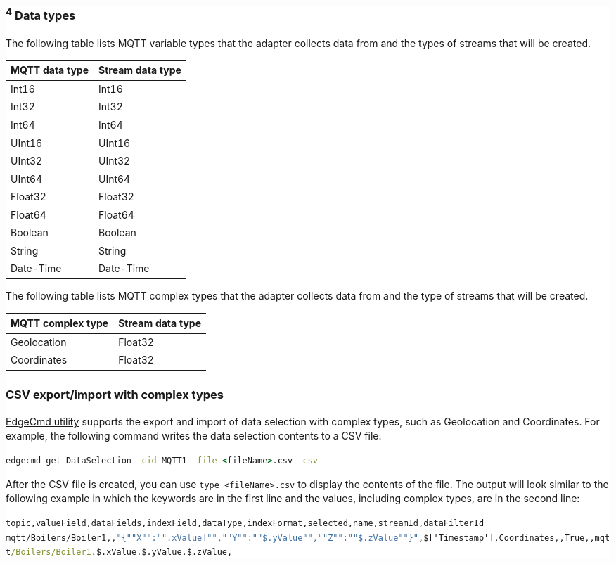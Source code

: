 ### <sup>4</sup> Data types

The following table lists MQTT variable types that the adapter collects data from and the types of streams that will be created.

| MQTT data type | Stream data type |
|------------------|------------------|
| Int16            | Int16            |
| Int32            | Int32            |
| Int64            | Int64            |
| UInt16           | UInt16           |
| UInt32           | UInt32           |
| UInt64           | UInt64           |
| Float32            | Float32          |
| Float64           | Float64          |
| Boolean          | Boolean          |
| String           | String           |
| Date-Time         | Date-Time         |

The following table lists MQTT complex types that the adapter collects data from and the type of streams that will be created.

| MQTT complex type | Stream data type |
|------------------|------------------|
| Geolocation      | Float32            |
| Coordinates      | Float32            |

### CSV export/import with complex types

[EdgeCmd utility](https://docs.osisoft.com/bundle/edgecmd/page/index.html) supports the export and import of data selection with complex types, such as Geolocation and Coordinates. For example, the following command writes the data selection contents to a CSV file:

```cmd
edgecmd get DataSelection -cid MQTT1 -file <fileName>.csv -csv
```

After the CSV file is created, you can use `type <fileName>.csv` to display the contents of the file. The output will look similar to the following example in which the keywords are in the first line and the values, including complex types, are in the second line:

```cmd
topic,valueField,dataFields,indexField,dataType,indexFormat,selected,name,streamId,dataFilterId
mqtt/Boilers/Boiler1,,"{""X"":"".xValue]"",""Y"":""$.yValue"",""Z"":""$.zValue""}",$['Timestamp'],Coordinates,,True,,mqtt/Boilers/Boiler1.$.xValue.$.yValue.$.zValue,
```
